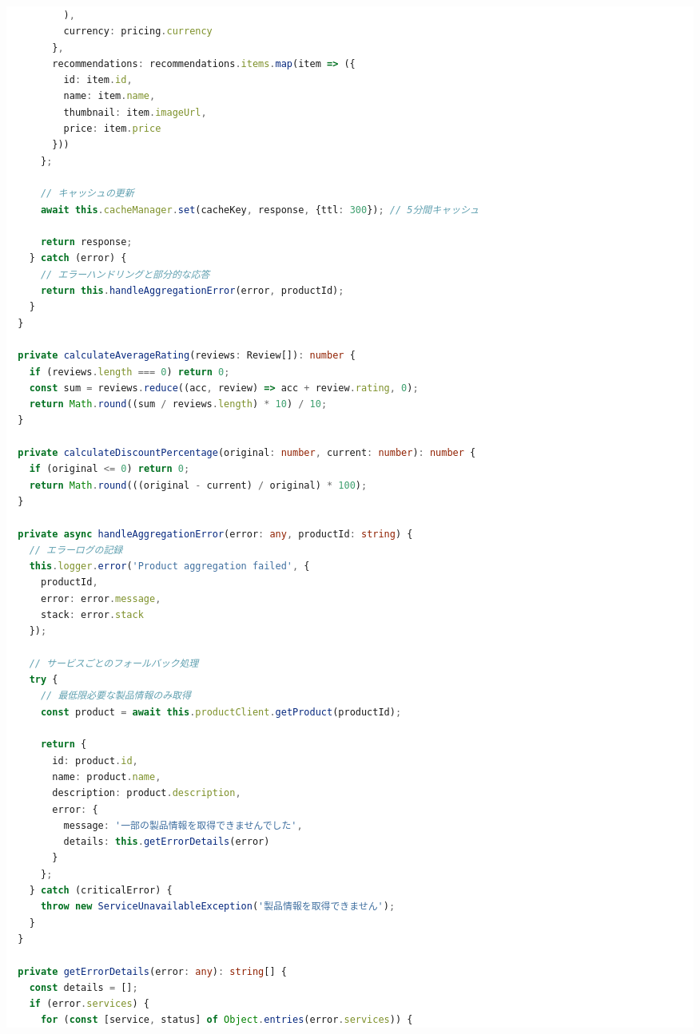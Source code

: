 ```typescript
          ),
          currency: pricing.currency
        },
        recommendations: recommendations.items.map(item => ({
          id: item.id,
          name: item.name,
          thumbnail: item.imageUrl,
          price: item.price
        }))
      };

      // キャッシュの更新
      await this.cacheManager.set(cacheKey, response, {ttl: 300}); // 5分間キャッシュ

      return response;
    } catch (error) {
      // エラーハンドリングと部分的な応答
      return this.handleAggregationError(error, productId);
    }
  }

  private calculateAverageRating(reviews: Review[]): number {
    if (reviews.length === 0) return 0;
    const sum = reviews.reduce((acc, review) => acc + review.rating, 0);
    return Math.round((sum / reviews.length) * 10) / 10;
  }

  private calculateDiscountPercentage(original: number, current: number): number {
    if (original <= 0) return 0;
    return Math.round(((original - current) / original) * 100);
  }

  private async handleAggregationError(error: any, productId: string) {
    // エラーログの記録
    this.logger.error('Product aggregation failed', {
      productId,
      error: error.message,
      stack: error.stack
    });

    // サービスごとのフォールバック処理
    try {
      // 最低限必要な製品情報のみ取得
      const product = await this.productClient.getProduct(productId);
      
      return {
        id: product.id,
        name: product.name,
        description: product.description,
        error: {
          message: '一部の製品情報を取得できませんでした',
          details: this.getErrorDetails(error)
        }
      };
    } catch (criticalError) {
      throw new ServiceUnavailableException('製品情報を取得できません');
    }
  }

  private getErrorDetails(error: any): string[] {
    const details = [];
    if (error.services) {
      for (const [service, status] of Object.entries(error.services)) {
```